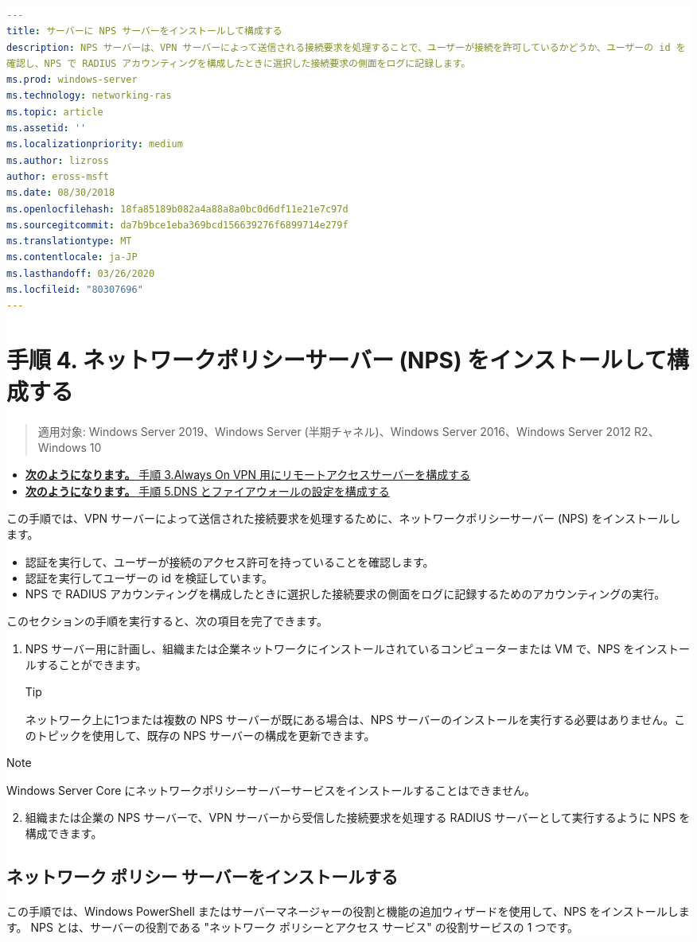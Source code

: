 ```yaml
---
title: サーバーに NPS サーバーをインストールして構成する
description: NPS サーバーは、VPN サーバーによって送信される接続要求を処理することで、ユーザーが接続を許可しているかどうか、ユーザーの id を確認し、NPS で RADIUS アカウンティングを構成したときに選択した接続要求の側面をログに記録します。
ms.prod: windows-server
ms.technology: networking-ras
ms.topic: article
ms.assetid: ''
ms.localizationpriority: medium
ms.author: lizross
author: eross-msft
ms.date: 08/30/2018
ms.openlocfilehash: 18fa85189b082a4a88a8a0bc0d6df11e21e7c97d
ms.sourcegitcommit: da7b9bce1eba369bcd156639276f6899714e279f
ms.translationtype: MT
ms.contentlocale: ja-JP
ms.lasthandoff: 03/26/2020
ms.locfileid: "80307696"
---
```

# <a name="step-4-install-and-configure-the-network-policy-server-nps"></a>手順 4. ネットワークポリシーサーバー (NPS) をインストールして構成する

> 適用対象: Windows Server 2019、Windows Server (半期チャネル)、Windows Server 2016、Windows Server 2012 R2、Windows 10

- [**次のようになります。** 手順 3.Always On VPN 用にリモートアクセスサーバーを構成する](vpn-deploy-ras.md)
- [**次のようになります。** 手順 5.DNS とファイアウォールの設定を構成する](vpn-deploy-dns-firewall.md)

この手順では、VPN サーバーによって送信された接続要求を処理するために、ネットワークポリシーサーバー (NPS) をインストールします。

- 認証を実行して、ユーザーが接続のアクセス許可を持っていることを確認します。
- 認証を実行してユーザーの id を検証しています。
- NPS で RADIUS アカウンティングを構成したときに選択した接続要求の側面をログに記録するためのアカウンティングの実行。

このセクションの手順を実行すると、次の項目を完了できます。

1. NPS サーバー用に計画し、組織または企業ネットワークにインストールされているコンピューターまたは VM で、NPS をインストールすることができます。

   >[!TIP]
   >ネットワーク上に1つまたは複数の NPS サーバーが既にある場合は、NPS サーバーのインストールを実行する必要はありません。このトピックを使用して、既存の NPS サーバーの構成を更新できます。

> [!NOTE]
> Windows Server Core にネットワークポリシーサーバーサービスをインストールすることはできません。

2. 組織または企業の NPS サーバーで、VPN サーバーから受信した接続要求を処理する RADIUS サーバーとして実行するように NPS を構成できます。

## <a name="install-network-policy-server"></a>ネットワーク ポリシー サーバーをインストールする

この手順では、Windows PowerShell またはサーバーマネージャーの役割と機能の追加ウィザードを使用して、NPS をインストールします。 NPS とは、サーバーの役割である "ネットワーク ポリシーとアクセス サービス" の役割サービスの 1 つです。

